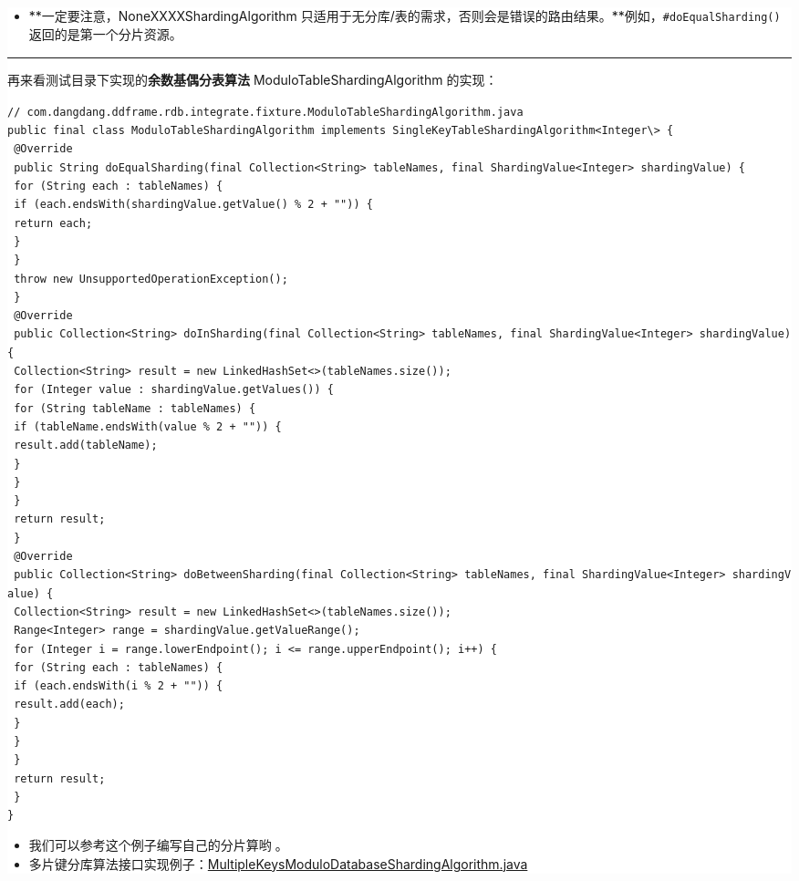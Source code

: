 *   **一定要注意，NoneXXXXShardingAlgorithm 只适用于无分库/表的需求，否则会是错误的路由结果。**例如，`#doEqualSharding()` 返回的是第一个分片资源。

* * *

再来看测试目录下实现的**余数基偶分表算法** ModuloTableShardingAlgorithm 的实现：
    
    // com.dangdang.ddframe.rdb.integrate.fixture.ModuloTableShardingAlgorithm.java  
    public final class ModuloTableShardingAlgorithm implements SingleKeyTableShardingAlgorithm<Integer\> {  
     @Override  
     public String doEqualSharding(final Collection<String> tableNames, final ShardingValue<Integer> shardingValue) {  
     for (String each : tableNames) {  
     if (each.endsWith(shardingValue.getValue() % 2 + "")) {  
     return each;  
     }  
     }  
     throw new UnsupportedOperationException();  
     }  
     @Override  
     public Collection<String> doInSharding(final Collection<String> tableNames, final ShardingValue<Integer> shardingValue) {  
     Collection<String> result = new LinkedHashSet<>(tableNames.size());  
     for (Integer value : shardingValue.getValues()) {  
     for (String tableName : tableNames) {  
     if (tableName.endsWith(value % 2 + "")) {  
     result.add(tableName);  
     }  
     }  
     }  
     return result;  
     }  
     @Override  
     public Collection<String> doBetweenSharding(final Collection<String> tableNames, final ShardingValue<Integer> shardingValue) {  
     Collection<String> result = new LinkedHashSet<>(tableNames.size());  
     Range<Integer> range = shardingValue.getValueRange();  
     for (Integer i = range.lowerEndpoint(); i <= range.upperEndpoint(); i++) {  
     for (String each : tableNames) {  
     if (each.endsWith(i % 2 + "")) {  
     result.add(each);  
     }  
     }  
     }  
     return result;  
     }  
    }  

*   我们可以参考这个例子编写自己的分片算哟 。
*   多片键分库算法接口实现例子：[MultipleKeysModuloDatabaseShardingAlgorithm.java](https://github.com/dangdangdotcom/sharding-jdbc/blob/d6ac50704f5e45beeeded09a4f0b160c7320b993/sharding-jdbc-core/src/test/java/com/dangdang/ddframe/rdb/integrate/fixture/MultipleKeysModuloDatabaseShardingAlgorithm.java)
